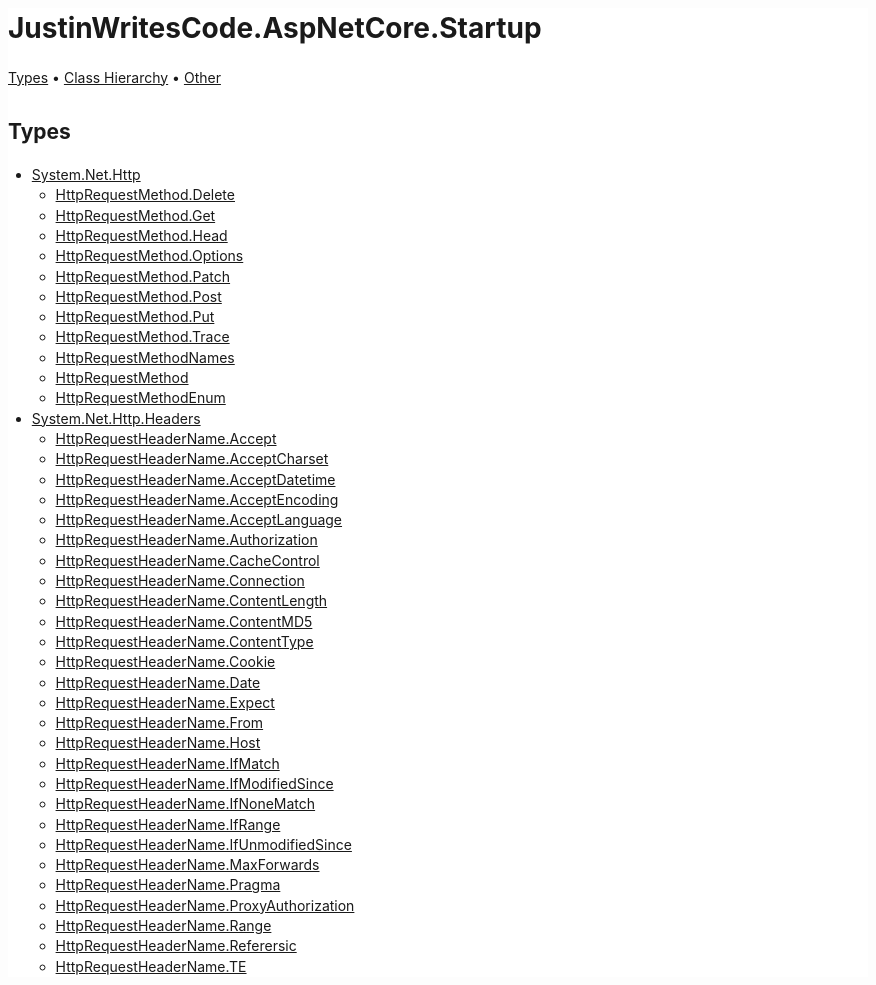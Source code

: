 # JustinWritesCode\.AspNetCore\.Startup

[Types](#types) &#x2022; [Class Hierarchy](#class-hierarchy) &#x2022; [Other](#other)

## Types

* [System.Net.Http](System.Net.Http/README.md)
  * [HttpRequestMethod.Delete](System.Net.Http/HttpRequestMethod/Delete/README.md)
  * [HttpRequestMethod.Get](System.Net.Http/HttpRequestMethod/Get/README.md)
  * [HttpRequestMethod.Head](System.Net.Http/HttpRequestMethod/Head/README.md)
  * [HttpRequestMethod.Options](System.Net.Http/HttpRequestMethod/Options/README.md)
  * [HttpRequestMethod.Patch](System.Net.Http/HttpRequestMethod/Patch/README.md)
  * [HttpRequestMethod.Post](System.Net.Http/HttpRequestMethod/Post/README.md)
  * [HttpRequestMethod.Put](System.Net.Http/HttpRequestMethod/Put/README.md)
  * [HttpRequestMethod.Trace](System.Net.Http/HttpRequestMethod/Trace/README.md)
  * [HttpRequestMethodNames](System.Net.Http/HttpRequestMethodNames/README.md)
  * [HttpRequestMethod](System.Net.Http/HttpRequestMethod/README.md)
  * [HttpRequestMethodEnum](System.Net.Http/HttpRequestMethodEnum/README.md)
* [System.Net.Http.Headers](System.Net.Http/Headers/README.md)
  * [HttpRequestHeaderName.Accept](System.Net.Http/Headers/HttpRequestHeaderName/Accept/README.md)
  * [HttpRequestHeaderName.AcceptCharset](System.Net.Http/Headers/HttpRequestHeaderName/AcceptCharset/README.md)
  * [HttpRequestHeaderName.AcceptDatetime](System.Net.Http/Headers/HttpRequestHeaderName/AcceptDatetime/README.md)
  * [HttpRequestHeaderName.AcceptEncoding](System.Net.Http/Headers/HttpRequestHeaderName/AcceptEncoding/README.md)
  * [HttpRequestHeaderName.AcceptLanguage](System.Net.Http/Headers/HttpRequestHeaderName/AcceptLanguage/README.md)
  * [HttpRequestHeaderName.Authorization](System.Net.Http/Headers/HttpRequestHeaderName/Authorization/README.md)
  * [HttpRequestHeaderName.CacheControl](System.Net.Http/Headers/HttpRequestHeaderName/CacheControl/README.md)
  * [HttpRequestHeaderName.Connection](System.Net.Http/Headers/HttpRequestHeaderName/Connection/README.md)
  * [HttpRequestHeaderName.ContentLength](System.Net.Http/Headers/HttpRequestHeaderName/ContentLength/README.md)
  * [HttpRequestHeaderName.ContentMD5](System.Net.Http/Headers/HttpRequestHeaderName/ContentMD5/README.md)
  * [HttpRequestHeaderName.ContentType](System.Net.Http/Headers/HttpRequestHeaderName/ContentType/README.md)
  * [HttpRequestHeaderName.Cookie](System.Net.Http/Headers/HttpRequestHeaderName/Cookie/README.md)
  * [HttpRequestHeaderName.Date](System.Net.Http/Headers/HttpRequestHeaderName/Date/README.md)
  * [HttpRequestHeaderName.Expect](System.Net.Http/Headers/HttpRequestHeaderName/Expect/README.md)
  * [HttpRequestHeaderName.From](System.Net.Http/Headers/HttpRequestHeaderName/From/README.md)
  * [HttpRequestHeaderName.Host](System.Net.Http/Headers/HttpRequestHeaderName/Host/README.md)
  * [HttpRequestHeaderName.IfMatch](System.Net.Http/Headers/HttpRequestHeaderName/IfMatch/README.md)
  * [HttpRequestHeaderName.IfModifiedSince](System.Net.Http/Headers/HttpRequestHeaderName/IfModifiedSince/README.md)
  * [HttpRequestHeaderName.IfNoneMatch](System.Net.Http/Headers/HttpRequestHeaderName/IfNoneMatch/README.md)
  * [HttpRequestHeaderName.IfRange](System.Net.Http/Headers/HttpRequestHeaderName/IfRange/README.md)
  * [HttpRequestHeaderName.IfUnmodifiedSince](System.Net.Http/Headers/HttpRequestHeaderName/IfUnmodifiedSince/README.md)
  * [HttpRequestHeaderName.MaxForwards](System.Net.Http/Headers/HttpRequestHeaderName/MaxForwards/README.md)
  * [HttpRequestHeaderName.Pragma](System.Net.Http/Headers/HttpRequestHeaderName/Pragma/README.md)
  * [HttpRequestHeaderName.ProxyAuthorization](System.Net.Http/Headers/HttpRequestHeaderName/ProxyAuthorization/README.md)
  * [HttpRequestHeaderName.Range](System.Net.Http/Headers/HttpRequestHeaderName/Range/README.md)
  * [HttpRequestHeaderName.Referersic](System.Net.Http/Headers/HttpRequestHeaderName/Referersic/README.md)
  * [HttpRequestHeaderName.TE](System.Net.Http/Headers/HttpRequestHeaderName/TE/README.md)